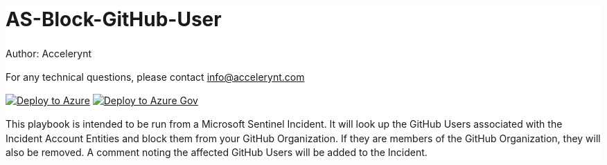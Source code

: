 # AS-Block-GitHub-User

Author: Accelerynt

For any technical questions, please contact info@accelerynt.com  

[![Deploy to Azure](https://aka.ms/deploytoazurebutton)](https://portal.azure.com/#create/Microsoft.Template/uri/https%3A%2F%2Fraw.githubusercontent.com%2FAccelerynt-Security%2FAS-Block-GitHub-User%2Fmain%2Fazuredeploy.json)
[![Deploy to Azure Gov](https://aka.ms/deploytoazuregovbutton)](https://portal.azure.us/#create/Microsoft.Template/uri/https%3A%2F%2Fraw.githubusercontent.com%2FAccelerynt-Security%2FAS-Block-GitHub-User%2Fmain%2Fazuredeploy.json)       

This playbook is intended to be run from a Microsoft Sentinel Incident. It will look up the GitHub Users associated with the Incident Account Entities and block them from your GitHub Organization. If they are members of the GitHub Organization, they will also be removed. A comment noting the affected GitHub Users will be added to the Incident.
